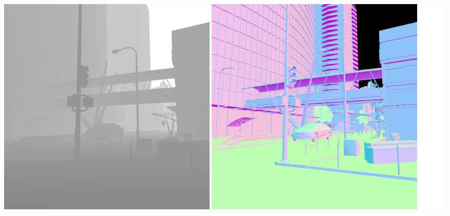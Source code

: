 <img src="../figures/Windridge%20City%20Demo%20Scene_9_depth.png" width="400"/> <img src="../figures/Windridge%20City%20Demo%20Scene_9_normals.png" width="400"/>
